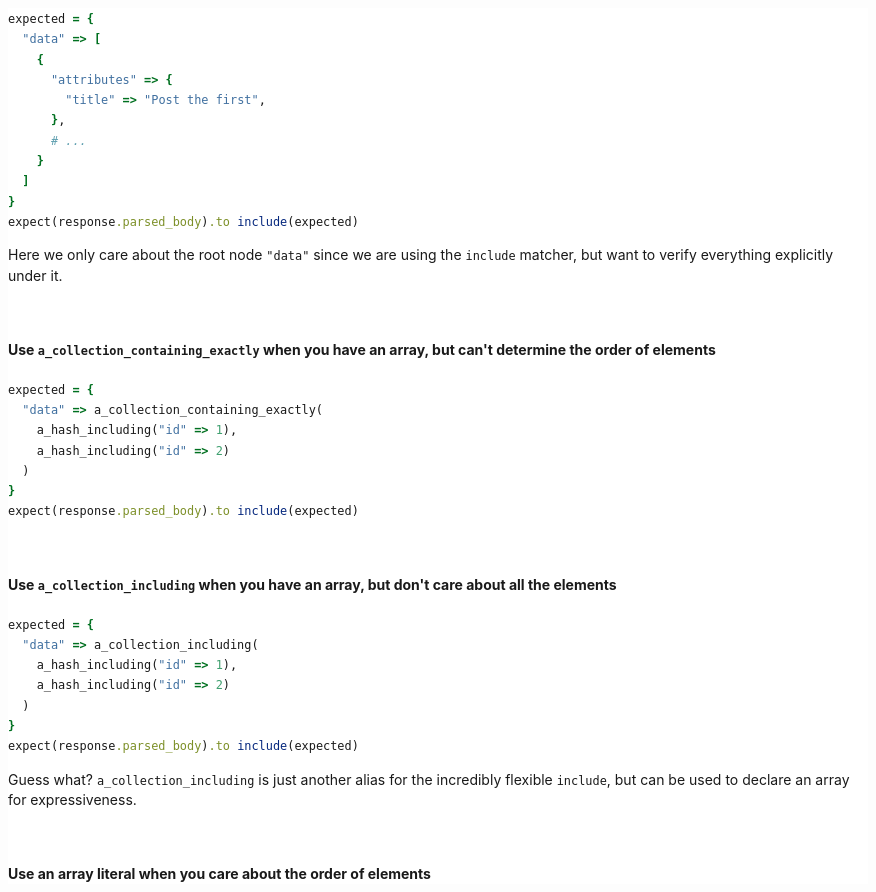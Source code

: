 ```ruby
expected = {
  "data" => [
    {
      "attributes" => {
        "title" => "Post the first",
      },
      # ...
    }
  ]
}
expect(response.parsed_body).to include(expected)
```

Here we only care about the root node `"data"` since we are using the
`include` matcher, but want to verify everything explicitly under it.

<br />

#### Use `a_collection_containing_exactly` when you have an array, but can't determine the order of elements

```ruby
expected = {
  "data" => a_collection_containing_exactly(
    a_hash_including("id" => 1),
    a_hash_including("id" => 2)
  )
}
expect(response.parsed_body).to include(expected)
```

<br />

#### Use `a_collection_including` when you have an array, but don't care about all the elements

```ruby
expected = {
  "data" => a_collection_including(
    a_hash_including("id" => 1),
    a_hash_including("id" => 2)
  )
}
expect(response.parsed_body).to include(expected)
```

Guess what? `a_collection_including` is just another alias for the
incredibly flexible `include`, but can be used to declare an array for
expressiveness.

<br />

#### Use an array literal when you care about the order of elements
